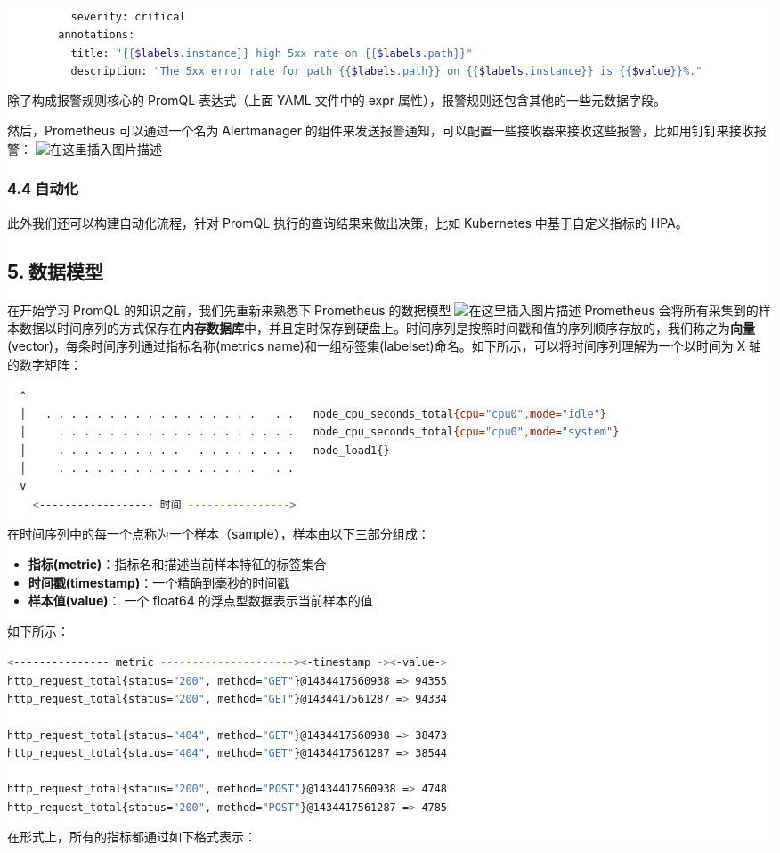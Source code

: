 ```bash
          severity: critical
        annotations:
          title: "{{$labels.instance}} high 5xx rate on {{$labels.path}}"
          description: "The 5xx error rate for path {{$labels.path}} on {{$labels.instance}} is {{$value}}%."
```
除了构成报警规则核心的 PromQL 表达式（上面 YAML 文件中的 expr 属性），报警规则还包含其他的一些元数据字段。

然后，Prometheus 可以通过一个名为 Alertmanager 的组件来发送报警通知，可以配置一些接收器来接收这些报警，比如用钉钉来接收报警：
![在这里插入图片描述](https://i-blog.csdnimg.cn/blog_migrate/98ff3192ccded44375c51ff1622e029b.png)
### 4.4 自动化

此外我们还可以构建自动化流程，针对 PromQL 执行的查询结果来做出决策，比如 Kubernetes 中基于自定义指标的 HPA。

## 5. 数据模型
在开始学习 PromQL 的知识之前，我们先重新来熟悉下 Prometheus 的数据模型
![在这里插入图片描述](https://i-blog.csdnimg.cn/blog_migrate/b5e3086bf2e0c1a8e573bc683413fe10.png)
Prometheus 会将所有采集到的样本数据以时间序列的方式保存在**内存数据库**中，并且定时保存到硬盘上。时间序列是按照时间戳和值的序列顺序存放的，我们称之为**向量**(vector)，每条时间序列通过指标名称(metrics name)和一组标签集(labelset)命名。如下所示，可以将时间序列理解为一个以时间为 X 轴的数字矩阵：

```bash
  ^
  │   . . . . . . . . . . . . . . . . .   . .   node_cpu_seconds_total{cpu="cpu0",mode="idle"}
  │     . . . . . . . . . . . . . . . . . . .   node_cpu_seconds_total{cpu="cpu0",mode="system"}
  │     . . . . . . . . . .   . . . . . . . .   node_load1{}
  │     . . . . . . . . . . . . . . . .   . .
  v
    <------------------ 时间 ---------------->

```
在时间序列中的每一个点称为一个样本（sample），样本由以下三部分组成：

 - **指标(metric)**：指标名和描述当前样本特征的标签集合
 - **时间戳(timestamp)**：一个精确到毫秒的时间戳
 - **样本值(value)**： 一个 float64 的浮点型数据表示当前样本的值

如下所示：


```bash
<--------------- metric ---------------------><-timestamp -><-value->
http_request_total{status="200", method="GET"}@1434417560938 => 94355
http_request_total{status="200", method="GET"}@1434417561287 => 94334

http_request_total{status="404", method="GET"}@1434417560938 => 38473
http_request_total{status="404", method="GET"}@1434417561287 => 38544

http_request_total{status="200", method="POST"}@1434417560938 => 4748
http_request_total{status="200", method="POST"}@1434417561287 => 4785
```

在形式上，所有的指标都通过如下格式表示：
